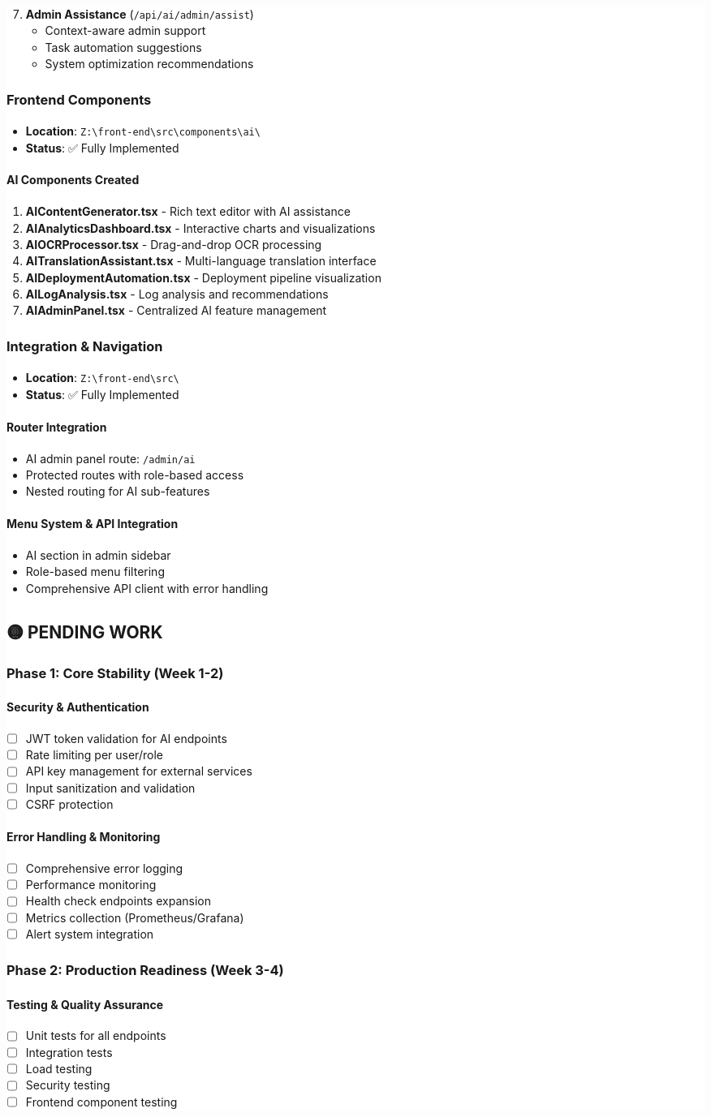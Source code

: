 7. **Admin Assistance** (`/api/ai/admin/assist`)
   - Context-aware admin support
   - Task automation suggestions
   - System optimization recommendations

### Frontend Components
- **Location**: `Z:\front-end\src\components\ai\`
- **Status**: ✅ Fully Implemented

#### AI Components Created
1. **AIContentGenerator.tsx** - Rich text editor with AI assistance
2. **AIAnalyticsDashboard.tsx** - Interactive charts and visualizations
3. **AIOCRProcessor.tsx** - Drag-and-drop OCR processing
4. **AITranslationAssistant.tsx** - Multi-language translation interface
5. **AIDeploymentAutomation.tsx** - Deployment pipeline visualization
6. **AILogAnalysis.tsx** - Log analysis and recommendations
7. **AIAdminPanel.tsx** - Centralized AI feature management

### Integration & Navigation
- **Location**: `Z:\front-end\src\`
- **Status**: ✅ Fully Implemented

#### Router Integration
- AI admin panel route: `/admin/ai`
- Protected routes with role-based access
- Nested routing for AI sub-features

#### Menu System & API Integration
- AI section in admin sidebar
- Role-based menu filtering
- Comprehensive API client with error handling

## 🟡 PENDING WORK

### Phase 1: Core Stability (Week 1-2)
#### Security & Authentication
- [ ] JWT token validation for AI endpoints
- [ ] Rate limiting per user/role
- [ ] API key management for external services
- [ ] Input sanitization and validation
- [ ] CSRF protection

#### Error Handling & Monitoring
- [ ] Comprehensive error logging
- [ ] Performance monitoring
- [ ] Health check endpoints expansion
- [ ] Metrics collection (Prometheus/Grafana)
- [ ] Alert system integration

### Phase 2: Production Readiness (Week 3-4)
#### Testing & Quality Assurance
- [ ] Unit tests for all endpoints
- [ ] Integration tests
- [ ] Load testing
- [ ] Security testing
- [ ] Frontend component testing
